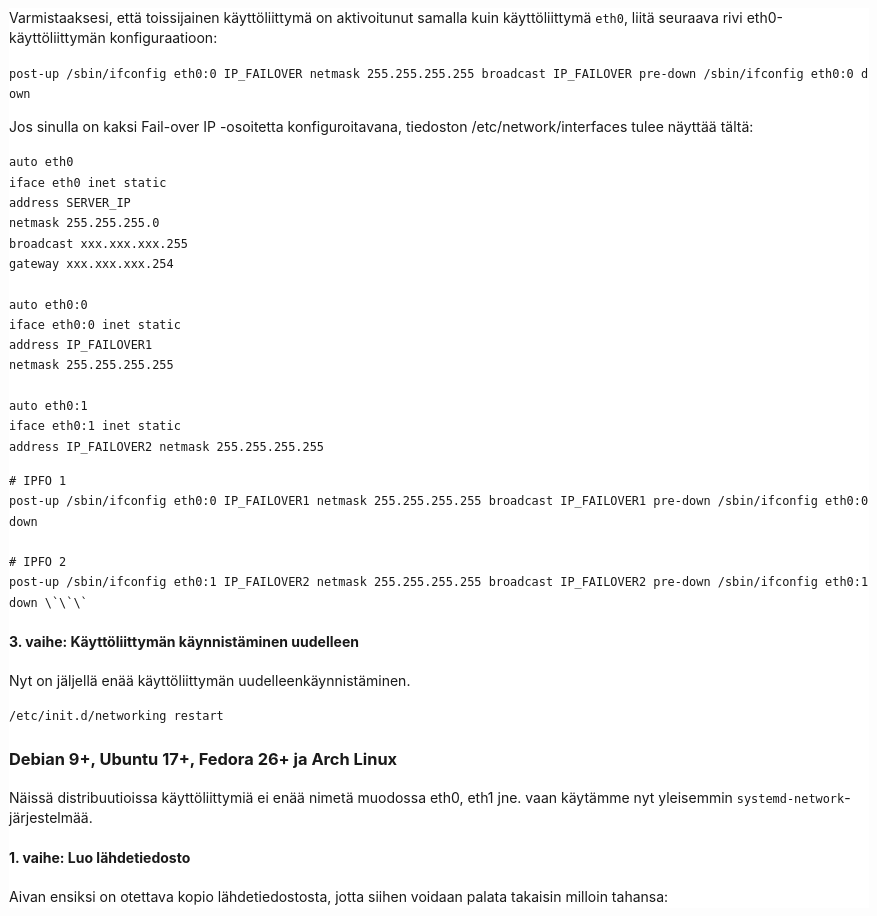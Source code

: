 Varmistaaksesi, että toissijainen käyttöliittymä on aktivoitunut samalla kuin käyttöliittymä `eth0`, liitä seuraava rivi eth0-käyttöliittymän konfiguraatioon:

```bash
post-up /sbin/ifconfig eth0:0 IP_FAILOVER netmask 255.255.255.255 broadcast IP_FAILOVER pre-down /sbin/ifconfig eth0:0 down
```

Jos sinulla on kaksi Fail-over IP -osoitetta konfiguroitavana, tiedoston /etc/network/interfaces tulee näyttää tältä:

```bash
auto eth0
iface eth0 inet static
address SERVER_IP
netmask 255.255.255.0
broadcast xxx.xxx.xxx.255
gateway xxx.xxx.xxx.254

auto eth0:0
iface eth0:0 inet static
address IP_FAILOVER1
netmask 255.255.255.255

auto eth0:1
iface eth0:1 inet static
address IP_FAILOVER2 netmask 255.255.255.255
```

```
# IPFO 1
post-up /sbin/ifconfig eth0:0 IP_FAILOVER1 netmask 255.255.255.255 broadcast IP_FAILOVER1 pre-down /sbin/ifconfig eth0:0 down

# IPFO 2
post-up /sbin/ifconfig eth0:1 IP_FAILOVER2 netmask 255.255.255.255 broadcast IP_FAILOVER2 pre-down /sbin/ifconfig eth0:1 down \`\`\`
```

#### 3. vaihe: Käyttöliittymän käynnistäminen uudelleen

Nyt on jäljellä enää käyttöliittymän uudelleenkäynnistäminen.

```sh
/etc/init.d/networking restart
```

### Debian 9+, Ubuntu 17+, Fedora 26+ ja Arch Linux

Näissä distribuutioissa käyttöliittymiä ei enää nimetä muodossa eth0, eth1 jne. vaan käytämme nyt yleisemmin `systemd-network`-järjestelmää.

#### 1. vaihe: Luo lähdetiedosto

Aivan ensiksi on otettava kopio lähdetiedostosta, jotta siihen voidaan palata takaisin milloin tahansa:
